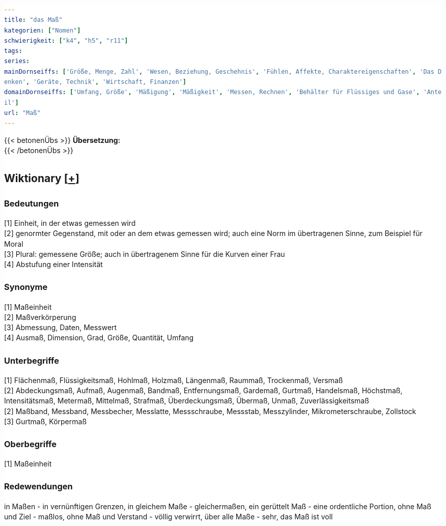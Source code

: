 ```yaml
---
title: "das Maß"
kategorien: ["Nomen"]
schwierigkeit: ["k4", "h5", "r11"]
tags:
series:
mainDornseiffs: ['Größe, Menge, Zahl', 'Wesen, Beziehung, Geschehnis', 'Fühlen, Affekte, Charaktereigenschaften', 'Das Denken', 'Geräte, Technik', 'Wirtschaft, Finanzen']
domainDornseiffs: ['Umfang, Größe', 'Mäßigung', 'Mäßigkeit', 'Messen, Rechnen', 'Behälter für Flüssiges und Gase', 'Anteil']
url: "Maß"
---
```


{{< betonenÜbs >}}
**Übersetzung:**  
{{< /betonenÜbs >}}

## Wiktionary [[+](https://de.wiktionary.org/wiki/Maß)]

### Bedeutungen
[1] Einheit, in der etwas gemessen wird  
[2] genormter Gegenstand, mit oder an dem etwas gemessen wird; auch eine Norm im übertragenen Sinne, zum Beispiel für Moral  
[3] Plural: gemessene Größe; auch in übertragenem Sinne für die Kurven einer Frau  
[4] Abstufung einer Intensität  

### Synonyme
[1] Maßeinheit  
[2] Maßverkörperung  
[3] Abmessung, Daten, Messwert  
[4] Ausmaß, Dimension, Grad, Größe, Quantität, Umfang  

### Unterbegriffe
[1] Flächenmaß, Flüssigkeitsmaß, Hohlmaß, Holzmaß, Längenmaß, Raummaß, Trockenmaß, Versmaß  
[2] Abdeckungsmaß, Aufmaß, Augenmaß, Bandmaß, Entfernungsmaß, Gardemaß, Gurtmaß, Handelsmaß, Höchstmaß, Intensitätsmaß, Metermaß, Mittelmaß, Strafmaß, Überdeckungsmaß, Übermaß, Unmaß, Zuverlässigkeitsmaß  
[2] Maßband, Messband, Messbecher, Messlatte, Messschraube, Messstab, Messzylinder, Mikrometerschraube, Zollstock  
[3] Gurtmaß, Körpermaß  

### Oberbegriffe
[1] Maßeinheit  

### Redewendungen
in Maßen - in vernünftigen Grenzen, in gleichem Maße - gleichermaßen, ein gerüttelt Maß - eine ordentliche Portion, ohne Maß und Ziel - maßlos, ohne Maß und Verstand - völlig verwirrt, über alle Maße - sehr, das Maß ist voll  
